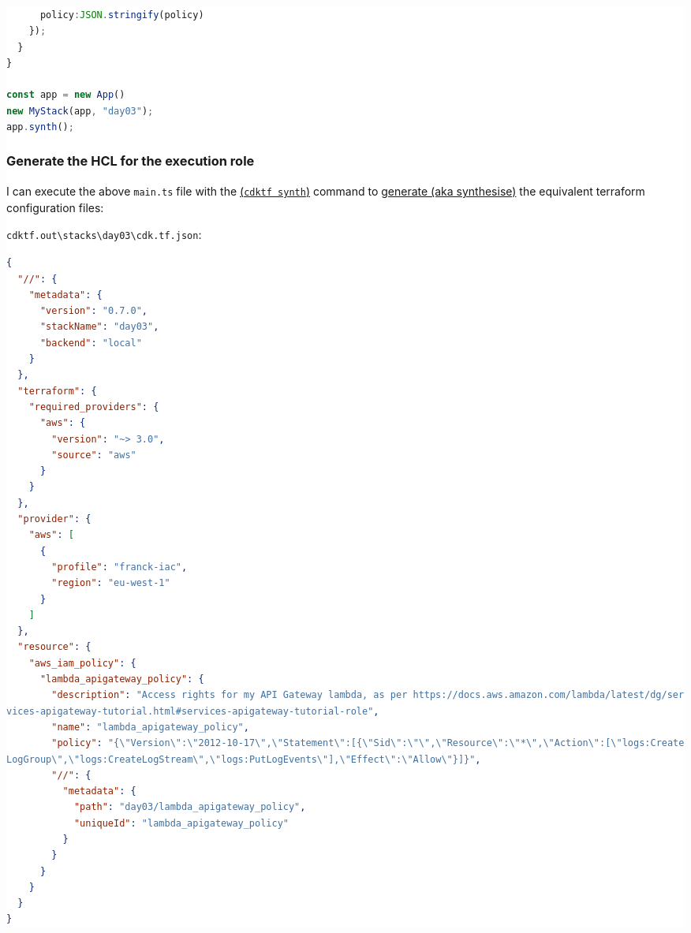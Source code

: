 ``` typescript
      policy:JSON.stringify(policy)
    });
  }
}

const app = new App()
new MyStack(app, "day03");
app.synth();

```

### Generate the HCL for the execution role

I can execute the above `main.ts` file with the [(`cdktf synth`)](https://www.terraform.io/docs/cdktf/cli-reference/commands.html#synth) command to [generate (aka synthesise)](https://www.terraform.io/docs/cdktf/concepts/cdktf-architecture.html#terraform) the equivalent terraform configuration files:

`cdktf.out\stacks\day03\cdk.tf.json`:

``` json
{
  "//": {
    "metadata": {
      "version": "0.7.0",
      "stackName": "day03",
      "backend": "local"
    }
  },
  "terraform": {
    "required_providers": {
      "aws": {
        "version": "~> 3.0",
        "source": "aws"
      }
    }
  },
  "provider": {
    "aws": [
      {
        "profile": "franck-iac",
        "region": "eu-west-1"
      }
    ]
  },
  "resource": {
    "aws_iam_policy": {
      "lambda_apigateway_policy": {
        "description": "Access rights for my API Gateway lambda, as per https://docs.aws.amazon.com/lambda/latest/dg/services-apigateway-tutorial.html#services-apigateway-tutorial-role",
        "name": "lambda_apigateway_policy",
        "policy": "{\"Version\":\"2012-10-17\",\"Statement\":[{\"Sid\":\"\",\"Resource\":\"*\",\"Action\":[\"logs:CreateLogGroup\",\"logs:CreateLogStream\",\"logs:PutLogEvents\"],\"Effect\":\"Allow\"}]}",
        "//": {
          "metadata": {
            "path": "day03/lambda_apigateway_policy",
            "uniqueId": "lambda_apigateway_policy"
          }
        }
      }
    }
  }
}
```

[^1]: This step is undocumented elsewhere, and maybe not actually required.
[^2]: A few weeks elapsed between my installing the tooling and actually trying to use it
[^3]: and **TIDY UP**, as I have now spotted inconsistencies in my naming terraform resources ([should use underscore rather than hyphens](https://www.terraform-best-practices.com/naming)).